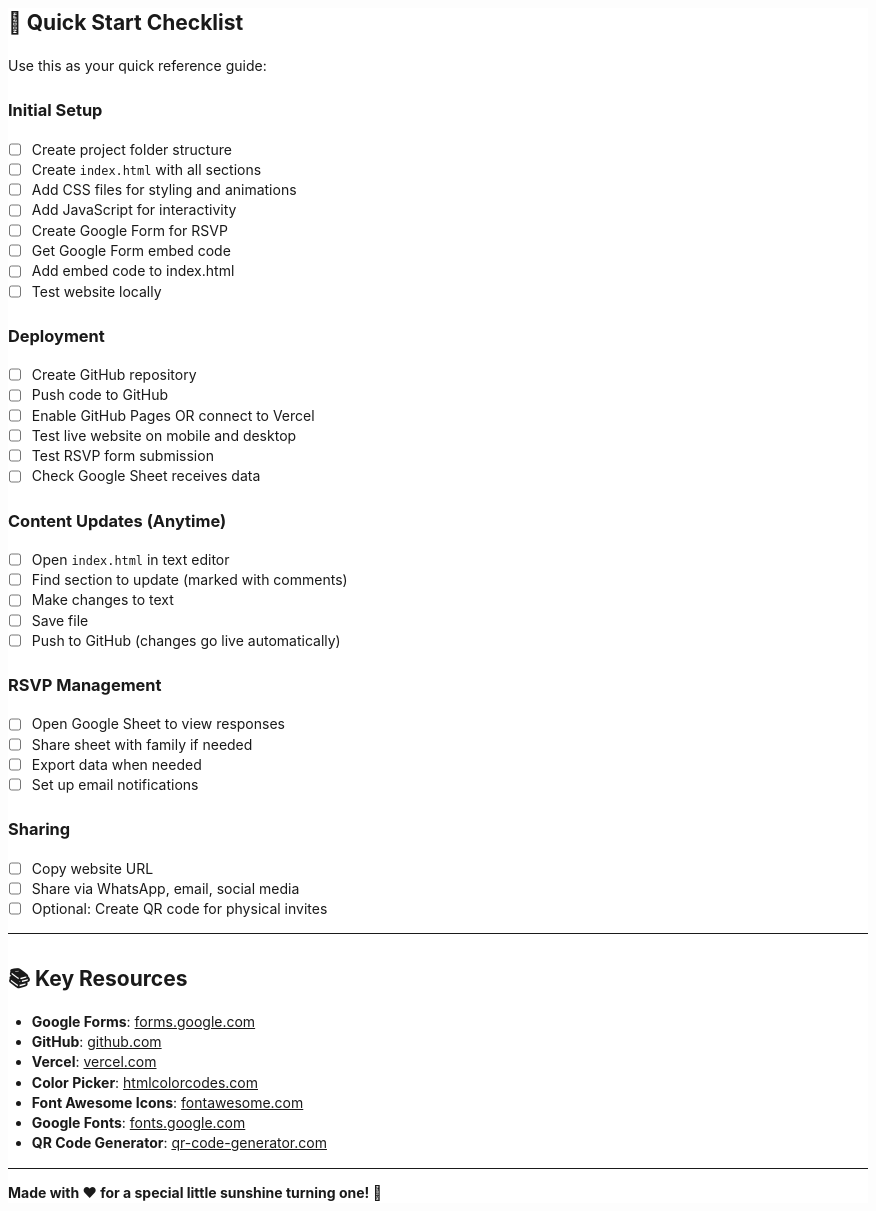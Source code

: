 ## 🚀 Quick Start Checklist

Use this as your quick reference guide:

### Initial Setup
- [ ] Create project folder structure
- [ ] Create `index.html` with all sections
- [ ] Add CSS files for styling and animations
- [ ] Add JavaScript for interactivity
- [ ] Create Google Form for RSVP
- [ ] Get Google Form embed code
- [ ] Add embed code to index.html
- [ ] Test website locally

### Deployment
- [ ] Create GitHub repository
- [ ] Push code to GitHub
- [ ] Enable GitHub Pages OR connect to Vercel
- [ ] Test live website on mobile and desktop
- [ ] Test RSVP form submission
- [ ] Check Google Sheet receives data

### Content Updates (Anytime)
- [ ] Open `index.html` in text editor
- [ ] Find section to update (marked with comments)
- [ ] Make changes to text
- [ ] Save file
- [ ] Push to GitHub (changes go live automatically)

### RSVP Management
- [ ] Open Google Sheet to view responses
- [ ] Share sheet with family if needed
- [ ] Export data when needed
- [ ] Set up email notifications

### Sharing
- [ ] Copy website URL
- [ ] Share via WhatsApp, email, social media
- [ ] Optional: Create QR code for physical invites

---

## 📚 Key Resources

- **Google Forms**: [forms.google.com](https://forms.google.com)
- **GitHub**: [github.com](https://github.com)
- **Vercel**: [vercel.com](https://vercel.com)
- **Color Picker**: [htmlcolorcodes.com](https://htmlcolorcodes.com)
- **Font Awesome Icons**: [fontawesome.com](https://fontawesome.com)
- **Google Fonts**: [fonts.google.com](https://fonts.google.com)
- **QR Code Generator**: [qr-code-generator.com](https://www.qr-code-generator.com)

---

**Made with ❤️ for a special little sunshine turning one! 🎂**


